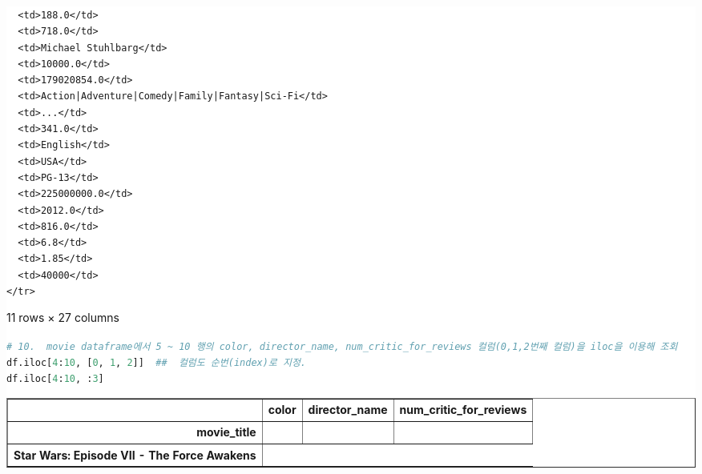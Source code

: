       <td>188.0</td>
      <td>718.0</td>
      <td>Michael Stuhlbarg</td>
      <td>10000.0</td>
      <td>179020854.0</td>
      <td>Action|Adventure|Comedy|Family|Fantasy|Sci-Fi</td>
      <td>...</td>
      <td>341.0</td>
      <td>English</td>
      <td>USA</td>
      <td>PG-13</td>
      <td>225000000.0</td>
      <td>2012.0</td>
      <td>816.0</td>
      <td>6.8</td>
      <td>1.85</td>
      <td>40000</td>
    </tr>
  </tbody>
</table>
<p>11 rows × 27 columns</p>
</div>




```python
# 10.  movie dataframe에서 5 ~ 10 행의 color, director_name, num_critic_for_reviews 컬럼(0,1,2번째 컬럼)을 iloc을 이용해 조회
df.iloc[4:10, [0, 1, 2]]  ##  컬럼도 순번(index)로 지정.
df.iloc[4:10, :3]
```




<div>
<style scoped>
    .dataframe tbody tr th:only-of-type {
        vertical-align: middle;
    }

    .dataframe tbody tr th {
        vertical-align: top;
    }
    
    .dataframe thead th {
        text-align: right;
    }
</style>
<table border="1" class="dataframe">
  <thead>
    <tr style="text-align: right;">
      <th></th>
      <th>color</th>
      <th>director_name</th>
      <th>num_critic_for_reviews</th>
    </tr>
    <tr>
      <th>movie_title</th>
      <th></th>
      <th></th>
      <th></th>
    </tr>
  </thead>
  <tbody>
    <tr>
      <th>Star Wars: Episode VII - The Force Awakens</th>